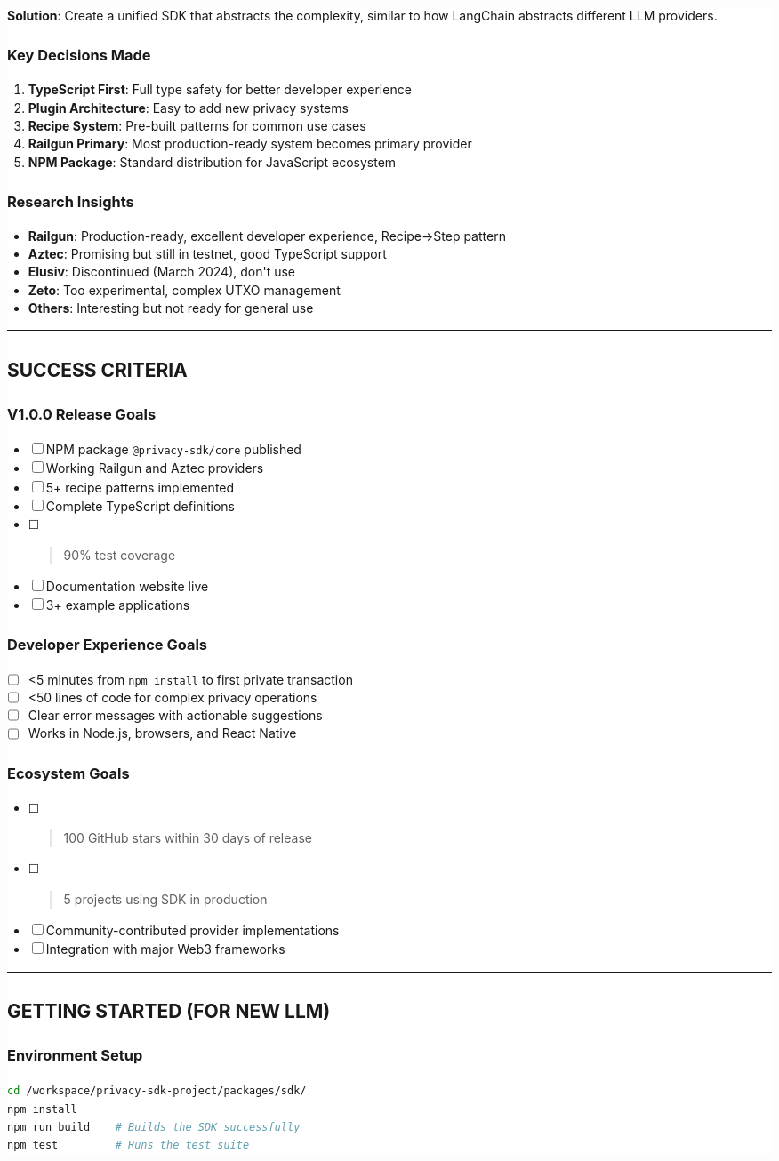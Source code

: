 **Solution**: Create a unified SDK that abstracts the complexity, similar to how LangChain abstracts different LLM providers.

### Key Decisions Made
1. **TypeScript First**: Full type safety for better developer experience
2. **Plugin Architecture**: Easy to add new privacy systems
3. **Recipe System**: Pre-built patterns for common use cases
4. **Railgun Primary**: Most production-ready system becomes primary provider
5. **NPM Package**: Standard distribution for JavaScript ecosystem

### Research Insights
- **Railgun**: Production-ready, excellent developer experience, Recipe→Step pattern
- **Aztec**: Promising but still in testnet, good TypeScript support
- **Elusiv**: Discontinued (March 2024), don't use
- **Zeto**: Too experimental, complex UTXO management
- **Others**: Interesting but not ready for general use

---

## SUCCESS CRITERIA

### V1.0.0 Release Goals
- [ ] NPM package `@privacy-sdk/core` published
- [ ] Working Railgun and Aztec providers
- [ ] 5+ recipe patterns implemented
- [ ] Complete TypeScript definitions
- [ ] >90% test coverage
- [ ] Documentation website live
- [ ] 3+ example applications

### Developer Experience Goals
- [ ] <5 minutes from `npm install` to first private transaction
- [ ] <50 lines of code for complex privacy operations
- [ ] Clear error messages with actionable suggestions
- [ ] Works in Node.js, browsers, and React Native

### Ecosystem Goals
- [ ] >100 GitHub stars within 30 days of release
- [ ] >5 projects using SDK in production
- [ ] Community-contributed provider implementations
- [ ] Integration with major Web3 frameworks

---

## GETTING STARTED (FOR NEW LLM)

### Environment Setup
```bash
cd /workspace/privacy-sdk-project/packages/sdk/
npm install
npm run build    # Builds the SDK successfully
npm test         # Runs the test suite
```
